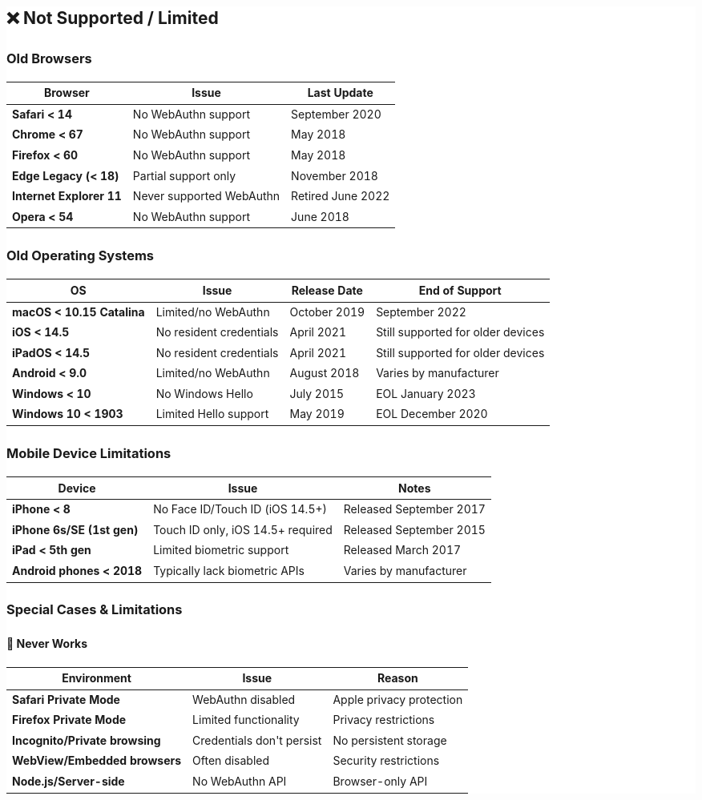 
## ❌ Not Supported / Limited

### Old Browsers

| Browser | Issue | Last Update |
|---------|-------|-------------|
| **Safari < 14** | No WebAuthn support | September 2020 |
| **Chrome < 67** | No WebAuthn support | May 2018 |
| **Firefox < 60** | No WebAuthn support | May 2018 |
| **Edge Legacy (< 18)** | Partial support only | November 2018 |
| **Internet Explorer 11** | Never supported WebAuthn | Retired June 2022 |
| **Opera < 54** | No WebAuthn support | June 2018 |

### Old Operating Systems

| OS | Issue | Release Date | End of Support |
|----|-------|--------------|----------------|
| **macOS < 10.15 Catalina** | Limited/no WebAuthn | October 2019 | September 2022 |
| **iOS < 14.5** | No resident credentials | April 2021 | Still supported for older devices |
| **iPadOS < 14.5** | No resident credentials | April 2021 | Still supported for older devices |
| **Android < 9.0** | Limited/no WebAuthn | August 2018 | Varies by manufacturer |
| **Windows < 10** | No Windows Hello | July 2015 | EOL January 2023 |
| **Windows 10 < 1903** | Limited Hello support | May 2019 | EOL December 2020 |

### Mobile Device Limitations

| Device | Issue | Notes |
|--------|-------|-------|
| **iPhone < 8** | No Face ID/Touch ID (iOS 14.5+) | Released September 2017 |
| **iPhone 6s/SE (1st gen)** | Touch ID only, iOS 14.5+ required | Released September 2015 |
| **iPad < 5th gen** | Limited biometric support | Released March 2017 |
| **Android phones < 2018** | Typically lack biometric APIs | Varies by manufacturer |

### Special Cases & Limitations

#### 🔴 **Never Works**

| Environment | Issue | Reason |
|-------------|-------|--------|
| **Safari Private Mode** | WebAuthn disabled | Apple privacy protection |
| **Firefox Private Mode** | Limited functionality | Privacy restrictions |
| **Incognito/Private browsing** | Credentials don't persist | No persistent storage |
| **WebView/Embedded browsers** | Often disabled | Security restrictions |
| **Node.js/Server-side** | No WebAuthn API | Browser-only API |
